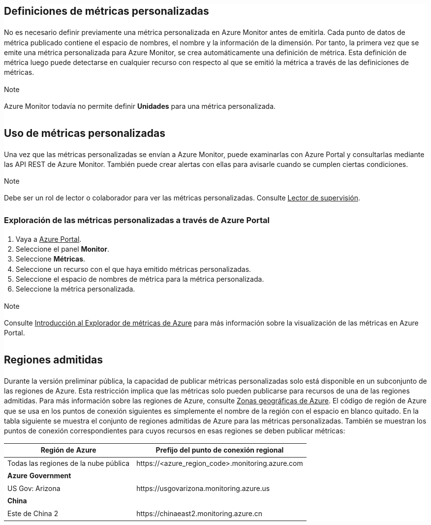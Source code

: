 ## <a name="custom-metric-definitions"></a>Definiciones de métricas personalizadas
No es necesario definir previamente una métrica personalizada en Azure Monitor antes de emitirla. Cada punto de datos de métrica publicado contiene el espacio de nombres, el nombre y la información de la dimensión. Por tanto, la primera vez que se emite una métrica personalizada para Azure Monitor, se crea automáticamente una definición de métrica. Esta definición de métrica luego puede detectarse en cualquier recurso con respecto al que se emitió la métrica a través de las definiciones de métricas.

> [!NOTE]  
> Azure Monitor todavía no permite definir **Unidades** para una métrica personalizada.

## <a name="using-custom-metrics"></a>Uso de métricas personalizadas
Una vez que las métricas personalizadas se envían a Azure Monitor, puede examinarlas con Azure Portal y consultarlas mediante las API REST de Azure Monitor. También puede crear alertas con ellas para avisarle cuando se cumplen ciertas condiciones.

> [!NOTE]
> Debe ser un rol de lector o colaborador para ver las métricas personalizadas. Consulte [Lector de supervisión](../../role-based-access-control/built-in-roles.md#monitoring-reader). 

### <a name="browse-your-custom-metrics-via-the-azure-portal"></a>Exploración de las métricas personalizadas a través de Azure Portal
1.    Vaya a [Azure Portal](https://portal.azure.com).
2.    Seleccione el panel **Monitor**.
3.    Seleccione **Métricas**.
4.    Seleccione un recurso con el que haya emitido métricas personalizadas.
5.    Seleccione el espacio de nombres de métrica para la métrica personalizada.
6.    Seleccione la métrica personalizada.

> [!NOTE]
> Consulte [Introducción al Explorador de métricas de Azure](./metrics-getting-started.md) para más información sobre la visualización de las métricas en Azure Portal.

## <a name="supported-regions"></a>Regiones admitidas
Durante la versión preliminar pública, la capacidad de publicar métricas personalizadas solo está disponible en un subconjunto de las regiones de Azure. Esta restricción implica que las métricas solo pueden publicarse para recursos de una de las regiones admitidas. Para más información sobre las regiones de Azure, consulte [Zonas geográficas de Azure](https://azure.microsoft.com/global-infrastructure/geographies/). El código de región de Azure que se usa en los puntos de conexión siguientes es simplemente el nombre de la región con el espacio en blanco quitado. En la tabla siguiente se muestra el conjunto de regiones admitidas de Azure para las métricas personalizadas. También se muestran los puntos de conexión correspondientes para cuyos recursos en esas regiones se deben publicar métricas:

|Región de Azure |Prefijo del punto de conexión regional|
|---|---|
| Todas las regiones de la nube pública | https://<azure_region_code>.monitoring.azure.com |
| **Azure Government** | |
| US Gov: Arizona | https:\//usgovarizona.monitoring.azure.us |
| **China** | |
| Este de China 2 | https:\//chinaeast2.monitoring.azure.cn |
